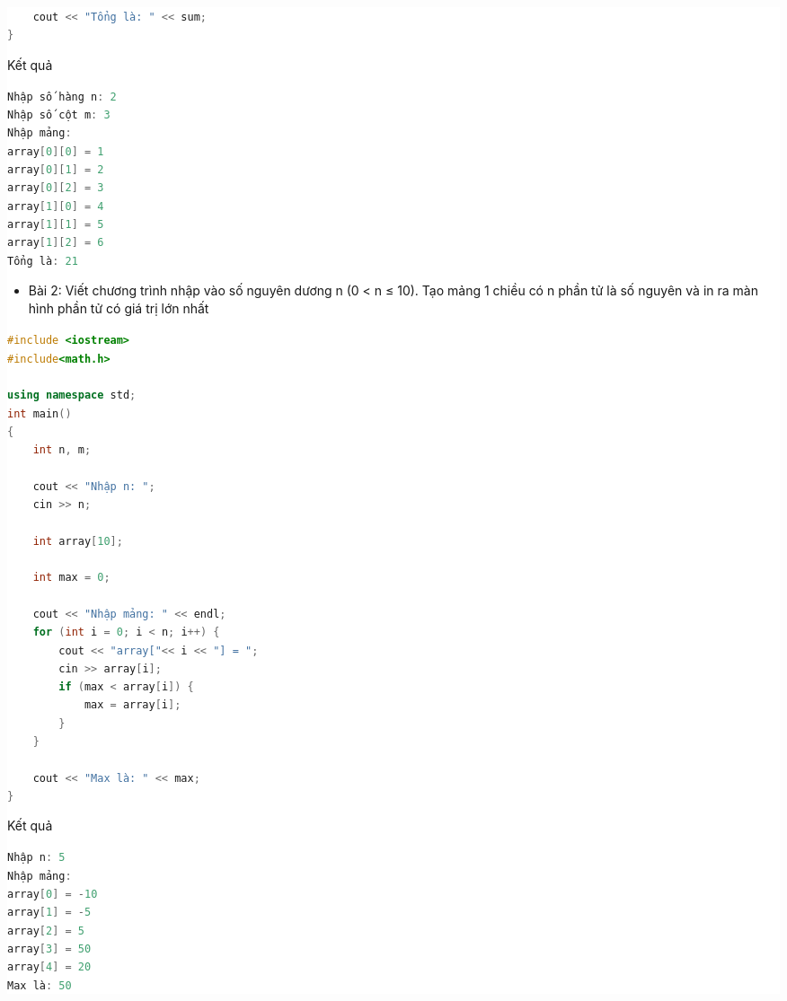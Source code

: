 ```cpp
    cout << "Tổng là: " << sum;
}
```

Kết quả

```cpp
Nhập số hàng n: 2
Nhập số cột m: 3
Nhập mảng: 
array[0][0] = 1
array[0][1] = 2
array[0][2] = 3
array[1][0] = 4
array[1][1] = 5
array[1][2] = 6
Tổng là: 21
```

- Bài 2: Viết chương trình nhập vào số nguyên dương n (0 < n ≤ 10). Tạo mảng 1 chiều có n phần tử là số nguyên và in ra màn hình phần tử có giá trị lớn nhất

```cpp
#include <iostream>
#include<math.h>

using namespace std;
int main()
{
    int n, m;

    cout << "Nhập n: ";
    cin >> n;

    int array[10];

    int max = 0;
    
    cout << "Nhập mảng: " << endl;
    for (int i = 0; i < n; i++) {
        cout << "array["<< i << "] = ";
        cin >> array[i];
        if (max < array[i]) {
            max = array[i];
        }
    }

    cout << "Max là: " << max;
}
```

Kết quả

```cpp
Nhập n: 5
Nhập mảng: 
array[0] = -10
array[1] = -5
array[2] = 5
array[3] = 50
array[4] = 20
Max là: 50
```
